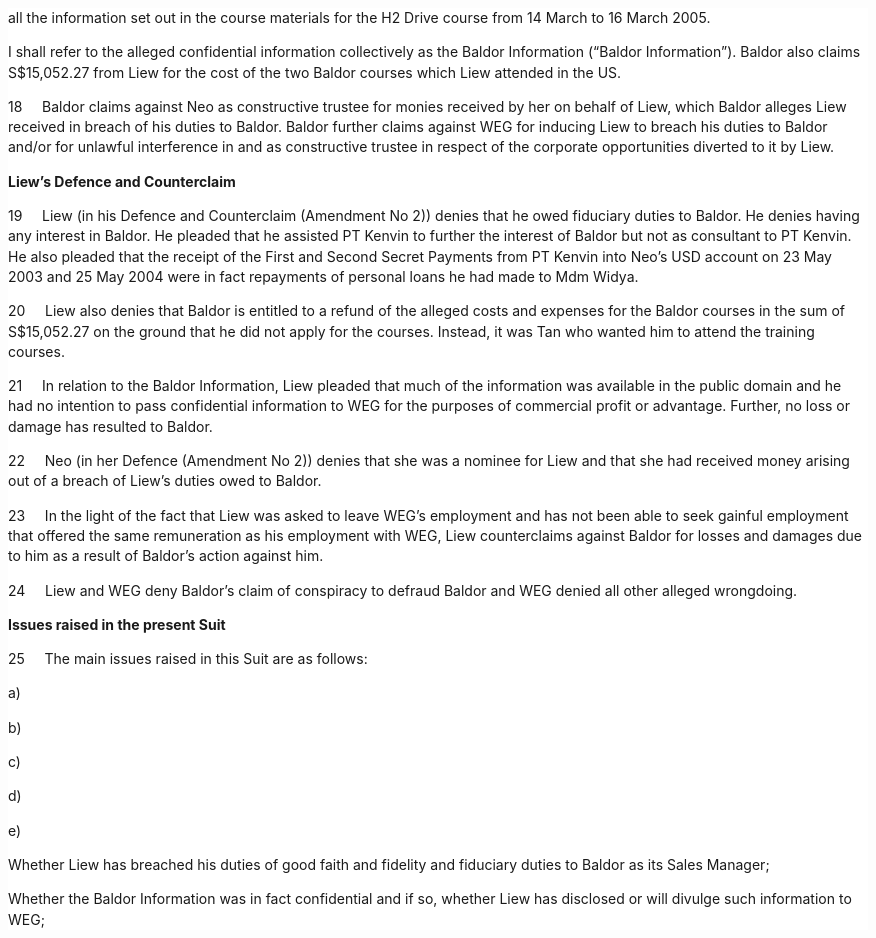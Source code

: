  all the information set out in the course materials for the H2 Drive course from 14 March to 16 March 2005. 

I shall refer to the alleged confidential information collectively as the Baldor Information (“Baldor Information”). Baldor also claims S$15,052.27 from Liew for the cost of the two Baldor courses which Liew attended in the US. 

18     Baldor claims against Neo as constructive trustee for monies received by her on behalf of Liew, which Baldor alleges Liew received in breach of his duties to Baldor. Baldor further claims against WEG for inducing Liew to breach his duties to Baldor and/or for unlawful interference in and as constructive trustee in respect of the corporate opportunities diverted to it by Liew. 

**Liew’s Defence and Counterclaim** 

19     Liew (in his Defence and Counterclaim (Amendment No 2)) denies that he owed fiduciary duties to Baldor. He denies having any interest in Baldor. He pleaded that he assisted PT Kenvin to further the interest of Baldor but not as consultant to PT Kenvin. He also pleaded that the receipt of the First and Second Secret Payments from PT Kenvin into Neo’s USD account on 23 May 2003 and 25 May 2004 were in fact repayments of personal loans he had made to Mdm Widya. 

20     Liew also denies that Baldor is entitled to a refund of the alleged costs and expenses for the Baldor courses in the sum of S$15,052.27 on the ground that he did not apply for the courses. Instead, it was Tan who wanted him to attend the training courses. 

21     In relation to the Baldor Information, Liew pleaded that much of the information was available in the public domain and he had no intention to pass confidential information to WEG for the purposes of commercial profit or advantage. Further, no loss or damage has resulted to Baldor. 

22     Neo (in her Defence (Amendment No 2)) denies that she was a nominee for Liew and that she had received money arising out of a breach of Liew’s duties owed to Baldor. 

23     In the light of the fact that Liew was asked to leave WEG’s employment and has not been able to seek gainful employment that offered the same remuneration as his employment with WEG, Liew counterclaims against Baldor for losses and damages due to him as a result of Baldor’s action against him. 

24     Liew and WEG deny Baldor’s claim of conspiracy to defraud Baldor and WEG denied all other alleged wrongdoing. 

**Issues raised in the present Suit** 

25     The main issues raised in this Suit are as follows: 


 a) 

 b) 

 c) 

 d) 

 e) 

 Whether Liew has breached his duties of good faith and fidelity and fiduciary duties to Baldor as its Sales Manager; 

 Whether the Baldor Information was in fact confidential and if so, whether Liew has disclosed or will divulge such information to WEG; 
